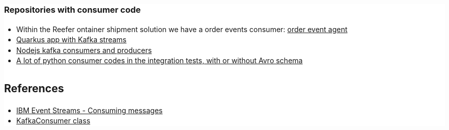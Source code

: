 ### Repositories with consumer code

* Within the Reefer ontainer shipment solution we have a order events consumer: [order event agent](https://github.com/ibm-cloud-architecture/refarch-kc-order-ms/blob/master/order-command-ms/src/main/java/ibm/gse/orderms/infrastructure/kafka/OrderEventAgent.java)
* [Quarkus app with Kafka streams](https://github.com/ibm-cloud-architecture/refarch-eda-store-inventory)
* [Nodejs kafka consumers and producers](https://github.com/ibm-cloud-architecture/refarch-kc-ms/blob/master/voyages-ms/server/utils/kafka.js)
* [A lot of python consumer codes in the integration tests, with or without Avro schema](https://github.com/ibm-cloud-architecture/refarch-kc/tree/master/itg-tests/kafka)

## References

* [IBM Event Streams - Consuming messages](https://ibm.github.io/event-streams/about/consuming-messages/)
* [KafkaConsumer class](https://kafka.apache.org/10/javadoc/?org/apache/kafka/clients/consumer/KafkaConsumer.html)